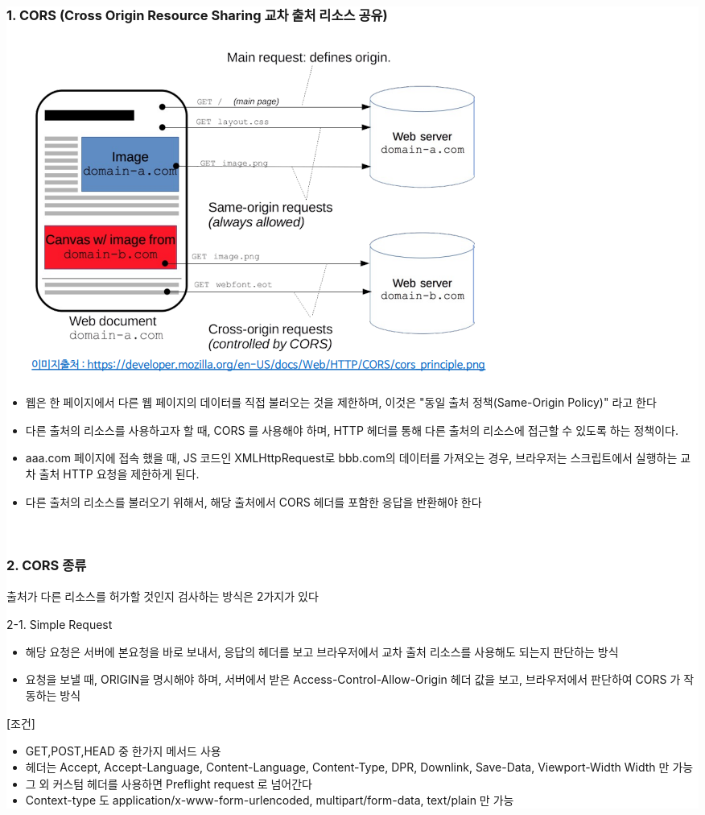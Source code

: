 
### 1. CORS (Cross Origin Resource Sharing 교차 출처 리소스 공유)

![img.png](img.png)


- 웹은 한 페이지에서 다른 웹 페이지의 데이터를 직접 불러오는 것을 제한하며, 이것은 "동일 출처 정책(Same-Origin Policy)"
라고 한다
- 다른 출처의 리소스를 사용하고자 할 때, CORS 를 사용해야 하며, HTTP 헤더를 통해 다른 출처의 리소스에 접근할 수 있도록 하는 정책이다.


- aaa.com 페이지에 접속 했을 때, JS 코드인 XMLHttpRequest로 bbb.com의 데이터를 가져오는 경우,
브라우저는 스크립트에서 실행하는 교차 출처 HTTP 요청을 제한하게 된다.
- 다른 출처의 리소스를 불러오기 위해서, 해당 출처에서 CORS 헤더를 포함한 응답을 반환해야 한다 

<br>

### 2. CORS 종류

출처가 다른 리소스를 허가할 것인지 검사하는 방식은 2가지가 있다

2-1. Simple Request 
- 해당 요청은 서버에 본요청을 바로 보내서, 응답의 헤더를 보고 브라우저에서
교차 출처 리소스를 사용해도 되는지 판단하는 방식 

- 요청을 보낼 때, ORIGIN을 명시해야 하며, 서버에서 받은 Access-Control-Allow-Origin 헤더 값을 보고,
브라우저에서 판단하여 CORS 가 작동하는 방식 

[조건]
- GET,POST,HEAD 중 한가지 메서드 사용
- 헤더는 Accept, Accept-Language, Content-Language, Content-Type, DPR, Downlink, Save-Data, Viewport-Width Width 만 가능
- 그 외 커스텀 헤더를 사용하면 Preflight request 로 넘어간다
- Context-type 도 application/x-www-form-urlencoded, multipart/form-data, text/plain 만 가능 
